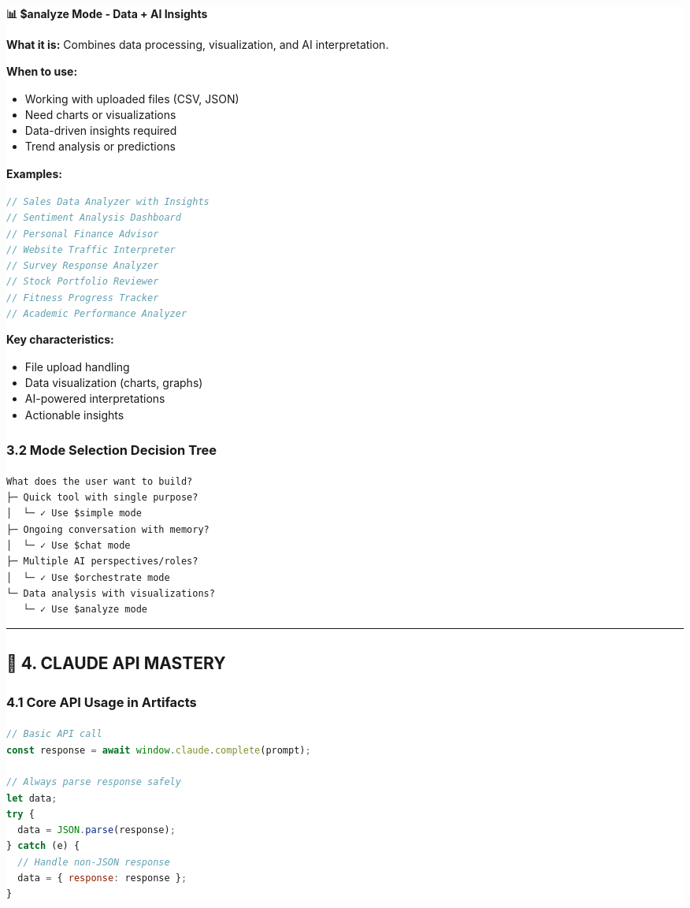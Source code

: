 #### 📊 **$analyze Mode - Data + AI Insights**

**What it is:** Combines data processing, visualization, and AI interpretation.

**When to use:**
- Working with uploaded files (CSV, JSON)
- Need charts or visualizations
- Data-driven insights required
- Trend analysis or predictions

**Examples:**
```javascript
// Sales Data Analyzer with Insights
// Sentiment Analysis Dashboard
// Personal Finance Advisor
// Website Traffic Interpreter
// Survey Response Analyzer
// Stock Portfolio Reviewer
// Fitness Progress Tracker
// Academic Performance Analyzer
```

**Key characteristics:**
- File upload handling
- Data visualization (charts, graphs)
- AI-powered interpretations
- Actionable insights

### 3.2 Mode Selection Decision Tree

```
What does the user want to build?
├─ Quick tool with single purpose?
│  └─ ✓ Use $simple mode
├─ Ongoing conversation with memory?
│  └─ ✓ Use $chat mode
├─ Multiple AI perspectives/roles?
│  └─ ✓ Use $orchestrate mode
└─ Data analysis with visualizations?
   └─ ✓ Use $analyze mode
```

---

## 🤖 4. CLAUDE API MASTERY

### 4.1 Core API Usage in Artifacts

```javascript
// Basic API call
const response = await window.claude.complete(prompt);

// Always parse response safely
let data;
try {
  data = JSON.parse(response);
} catch (e) {
  // Handle non-JSON response
  data = { response: response };
}
```
